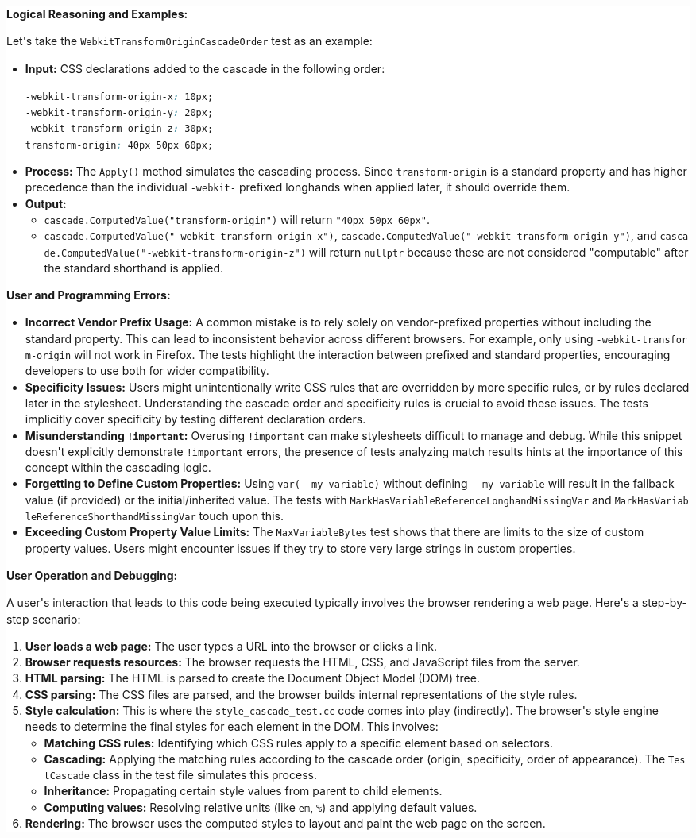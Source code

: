 **Logical Reasoning and Examples:**

Let's take the `WebkitTransformOriginCascadeOrder` test as an example:

* **Input:**  CSS declarations added to the cascade in the following order:
    ```css
    -webkit-transform-origin-x: 10px;
    -webkit-transform-origin-y: 20px;
    -webkit-transform-origin-z: 30px;
    transform-origin: 40px 50px 60px;
    ```
* **Process:** The `Apply()` method simulates the cascading process. Since `transform-origin` is a standard property and has higher precedence than the individual `-webkit-` prefixed longhands when applied later, it should override them.
* **Output:**
    * `cascade.ComputedValue("transform-origin")` will return `"40px 50px 60px"`.
    * `cascade.ComputedValue("-webkit-transform-origin-x")`, `cascade.ComputedValue("-webkit-transform-origin-y")`, and `cascade.ComputedValue("-webkit-transform-origin-z")` will return `nullptr` because these are not considered "computable" after the standard shorthand is applied.

**User and Programming Errors:**

* **Incorrect Vendor Prefix Usage:** A common mistake is to rely solely on vendor-prefixed properties without including the standard property. This can lead to inconsistent behavior across different browsers. For example, only using `-webkit-transform-origin` will not work in Firefox. The tests highlight the interaction between prefixed and standard properties, encouraging developers to use both for wider compatibility.
* **Specificity Issues:**  Users might unintentionally write CSS rules that are overridden by more specific rules, or by rules declared later in the stylesheet. Understanding the cascade order and specificity rules is crucial to avoid these issues. The tests implicitly cover specificity by testing different declaration orders.
* **Misunderstanding `!important`:** Overusing `!important` can make stylesheets difficult to manage and debug. While this snippet doesn't explicitly demonstrate `!important` errors, the presence of tests analyzing match results hints at the importance of this concept within the cascading logic.
* **Forgetting to Define Custom Properties:** Using `var(--my-variable)` without defining `--my-variable` will result in the fallback value (if provided) or the initial/inherited value. The tests with `MarkHasVariableReferenceLonghandMissingVar` and `MarkHasVariableReferenceShorthandMissingVar` touch upon this.
* **Exceeding Custom Property Value Limits:**  The `MaxVariableBytes` test shows that there are limits to the size of custom property values. Users might encounter issues if they try to store very large strings in custom properties.

**User Operation and Debugging:**

A user's interaction that leads to this code being executed typically involves the browser rendering a web page. Here's a step-by-step scenario:

1. **User loads a web page:** The user types a URL into the browser or clicks a link.
2. **Browser requests resources:** The browser requests the HTML, CSS, and JavaScript files from the server.
3. **HTML parsing:** The HTML is parsed to create the Document Object Model (DOM) tree.
4. **CSS parsing:** The CSS files are parsed, and the browser builds internal representations of the style rules.
5. **Style calculation:**  This is where the `style_cascade_test.cc` code comes into play (indirectly). The browser's style engine needs to determine the final styles for each element in the DOM. This involves:
    * **Matching CSS rules:** Identifying which CSS rules apply to a specific element based on selectors.
    * **Cascading:** Applying the matching rules according to the cascade order (origin, specificity, order of appearance). The `TestCascade` class in the test file simulates this process.
    * **Inheritance:**  Propagating certain style values from parent to child elements.
    * **Computing values:**  Resolving relative units (like `em`, `%`) and applying default values.
6. **Rendering:**  The browser uses the computed styles to layout and paint the web page on the screen.
